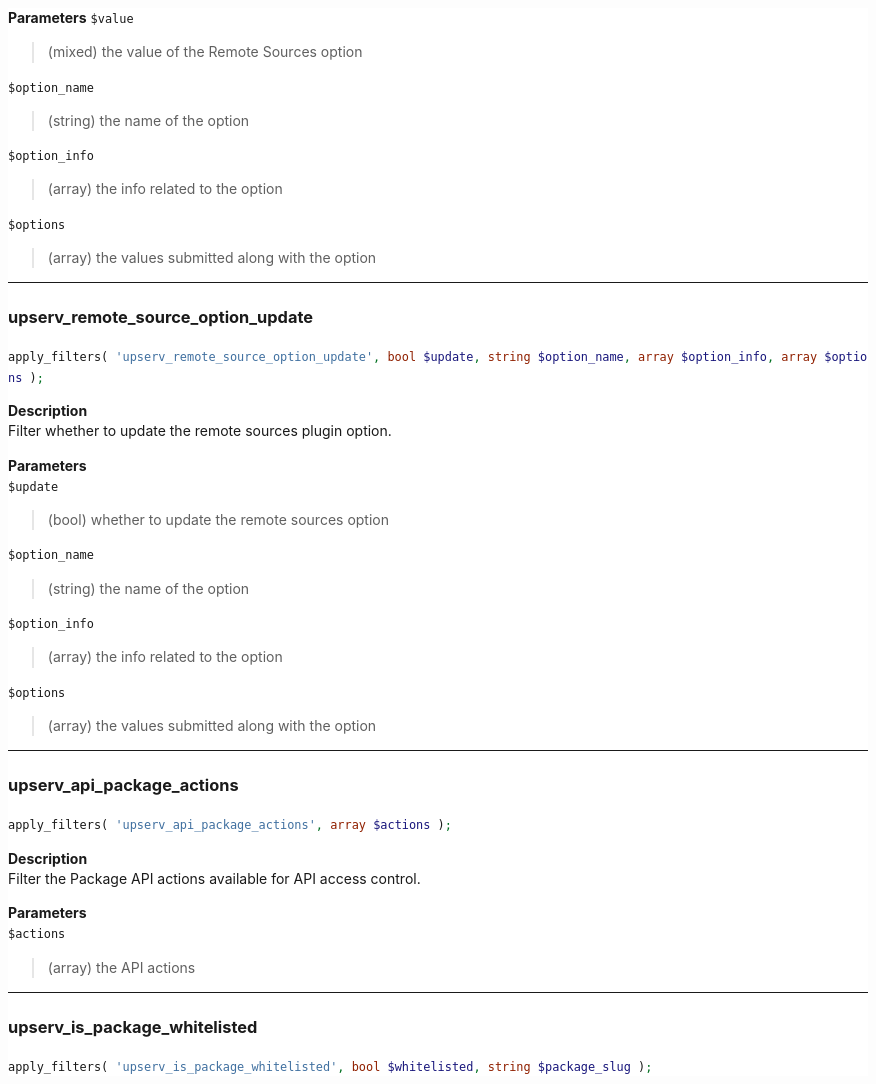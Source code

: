**Parameters**
`$value`
> (mixed) the value of the Remote Sources option

`$option_name`
> (string) the name of the option

`$option_info`
> (array) the info related to the option

`$options`
> (array) the values submitted along with the option

___
### upserv_remote_source_option_update

```php
apply_filters( 'upserv_remote_source_option_update', bool $update, string $option_name, array $option_info, array $options );
```

**Description**  
Filter whether to update the remote sources plugin option.  

**Parameters**  
`$update`
> (bool) whether to update the remote sources option  

`$option_name`
> (string) the name of the option  

`$option_info`
> (array) the info related to the option  

`$options`
> (array) the values submitted along with the option  

___
### upserv_api_package_actions

```php
apply_filters( 'upserv_api_package_actions', array $actions );
```

**Description**  
Filter the Package API actions available for API access control.  

**Parameters**  
`$actions`
> (array) the API actions  
___
### upserv_is_package_whitelisted

```php
apply_filters( 'upserv_is_package_whitelisted', bool $whitelisted, string $package_slug );
```
